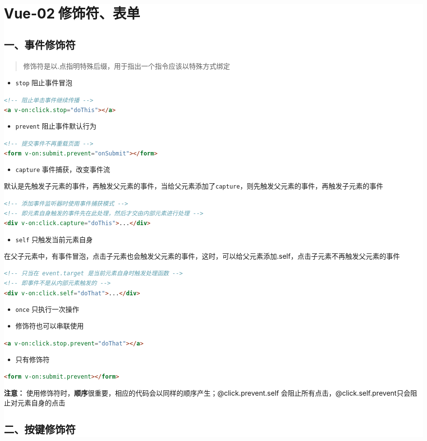 # Vue-02 修饰符、表单

## 一、事件修饰符

> 修饰符是以.点指明特殊后缀，用于指出一个指令应该以特殊方式绑定

* `stop` 阻止事件冒泡

```html
<!-- 阻止单击事件继续传播 -->
<a v-on:click.stop="doThis"></a>
```

* `prevent` 阻止事件默认行为

```html
<!-- 提交事件不再重载页面 -->
<form v-on:submit.prevent="onSubmit"></form>
```

* `capture` 事件捕获，改变事件流

默认是先触发子元素的事件，再触发父元素的事件，当给父元素添加了`capture`，则先触发父元素的事件，再触发子元素的事件

```html
<!-- 添加事件监听器时使用事件捕获模式 -->
<!-- 即元素自身触发的事件先在此处理，然后才交由内部元素进行处理 -->
<div v-on:click.capture="doThis">...</div>
```

* `self` 只触发当前元素自身

在父子元素中，有事件冒泡，点击子元素也会触发父元素的事件，这时，可以给父元素添加.self，点击子元素不再触发父元素的事件

```html
<!-- 只当在 event.target 是当前元素自身时触发处理函数 -->
<!-- 即事件不是从内部元素触发的 -->
<div v-on:click.self="doThat">...</div>
```

* `once` 只执行一次操作

* 修饰符也可以串联使用

```html
<a v-on:click.stop.prevent="doThat"></a>
```

* 只有修饰符

```html
<form v-on:submit.prevent></form>
```

**注意：** 使用修饰符时，**顺序**很重要，相应的代码会以同样的顺序产生；@click.prevent.self 会阻止所有点击，@click.self.prevent只会阻止对元素自身的点击



## 二、按键修饰符
